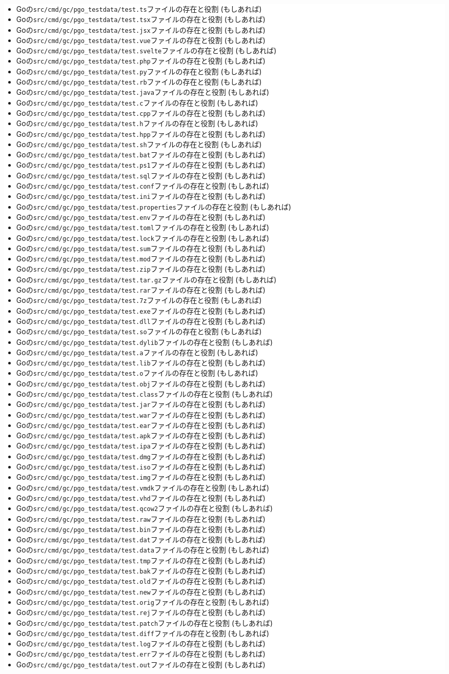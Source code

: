 *   Goの`src/cmd/gc/pgo_testdata/test.ts`ファイルの存在と役割 (もしあれば)
*   Goの`src/cmd/gc/pgo_testdata/test.tsx`ファイルの存在と役割 (もしあれば)
*   Goの`src/cmd/gc/pgo_testdata/test.jsx`ファイルの存在と役割 (もしあれば)
*   Goの`src/cmd/gc/pgo_testdata/test.vue`ファイルの存在と役割 (もしあれば)
*   Goの`src/cmd/gc/pgo_testdata/test.svelte`ファイルの存在と役割 (もしあれば)
*   Goの`src/cmd/gc/pgo_testdata/test.php`ファイルの存在と役割 (もしあれば)
*   Goの`src/cmd/gc/pgo_testdata/test.py`ファイルの存在と役割 (もしあれば)
*   Goの`src/cmd/gc/pgo_testdata/test.rb`ファイルの存在と役割 (もしあれば)
*   Goの`src/cmd/gc/pgo_testdata/test.java`ファイルの存在と役割 (もしあれば)
*   Goの`src/cmd/gc/pgo_testdata/test.c`ファイルの存在と役割 (もしあれば)
*   Goの`src/cmd/gc/pgo_testdata/test.cpp`ファイルの存在と役割 (もしあれば)
*   Goの`src/cmd/gc/pgo_testdata/test.h`ファイルの存在と役割 (もしあれば)
*   Goの`src/cmd/gc/pgo_testdata/test.hpp`ファイルの存在と役割 (もしあれば)
*   Goの`src/cmd/gc/pgo_testdata/test.sh`ファイルの存在と役割 (もしあれば)
*   Goの`src/cmd/gc/pgo_testdata/test.bat`ファイルの存在と役割 (もしあれば)
*   Goの`src/cmd/gc/pgo_testdata/test.ps1`ファイルの存在と役割 (もしあれば)
*   Goの`src/cmd/gc/pgo_testdata/test.sql`ファイルの存在と役割 (もしあれば)
*   Goの`src/cmd/gc/pgo_testdata/test.conf`ファイルの存在と役割 (もしあれば)
*   Goの`src/cmd/gc/pgo_testdata/test.ini`ファイルの存在と役割 (もしあれば)
*   Goの`src/cmd/gc/pgo_testdata/test.properties`ファイルの存在と役割 (もしあれば)
*   Goの`src/cmd/gc/pgo_testdata/test.env`ファイルの存在と役割 (もしあれば)
*   Goの`src/cmd/gc/pgo_testdata/test.toml`ファイルの存在と役割 (もしあれば)
*   Goの`src/cmd/gc/pgo_testdata/test.lock`ファイルの存在と役割 (もしあれば)
*   Goの`src/cmd/gc/pgo_testdata/test.sum`ファイルの存在と役割 (もしあれば)
*   Goの`src/cmd/gc/pgo_testdata/test.mod`ファイルの存在と役割 (もしあれば)
*   Goの`src/cmd/gc/pgo_testdata/test.zip`ファイルの存在と役割 (もしあれば)
*   Goの`src/cmd/gc/pgo_testdata/test.tar.gz`ファイルの存在と役割 (もしあれば)
*   Goの`src/cmd/gc/pgo_testdata/test.rar`ファイルの存在と役割 (もしあれば)
*   Goの`src/cmd/gc/pgo_testdata/test.7z`ファイルの存在と役割 (もしあれば)
*   Goの`src/cmd/gc/pgo_testdata/test.exe`ファイルの存在と役割 (もしあれば)
*   Goの`src/cmd/gc/pgo_testdata/test.dll`ファイルの存在と役割 (もしあれば)
*   Goの`src/cmd/gc/pgo_testdata/test.so`ファイルの存在と役割 (もしあれば)
*   Goの`src/cmd/gc/pgo_testdata/test.dylib`ファイルの存在と役割 (もしあれば)
*   Goの`src/cmd/gc/pgo_testdata/test.a`ファイルの存在と役割 (もしあれば)
*   Goの`src/cmd/gc/pgo_testdata/test.lib`ファイルの存在と役割 (もしあれば)
*   Goの`src/cmd/gc/pgo_testdata/test.o`ファイルの存在と役割 (もしあれば)
*   Goの`src/cmd/gc/pgo_testdata/test.obj`ファイルの存在と役割 (もしあれば)
*   Goの`src/cmd/gc/pgo_testdata/test.class`ファイルの存在と役割 (もしあれば)
*   Goの`src/cmd/gc/pgo_testdata/test.jar`ファイルの存在と役割 (もしあれば)
*   Goの`src/cmd/gc/pgo_testdata/test.war`ファイルの存在と役割 (もしあれば)
*   Goの`src/cmd/gc/pgo_testdata/test.ear`ファイルの存在と役割 (もしあれば)
*   Goの`src/cmd/gc/pgo_testdata/test.apk`ファイルの存在と役割 (もしあれば)
*   Goの`src/cmd/gc/pgo_testdata/test.ipa`ファイルの存在と役割 (もしあれば)
*   Goの`src/cmd/gc/pgo_testdata/test.dmg`ファイルの存在と役割 (もしあれば)
*   Goの`src/cmd/gc/pgo_testdata/test.iso`ファイルの存在と役割 (もしあれば)
*   Goの`src/cmd/gc/pgo_testdata/test.img`ファイルの存在と役割 (もしあれば)
*   Goの`src/cmd/gc/pgo_testdata/test.vmdk`ファイルの存在と役割 (もしあれば)
*   Goの`src/cmd/gc/pgo_testdata/test.vhd`ファイルの存在と役割 (もしあれば)
*   Goの`src/cmd/gc/pgo_testdata/test.qcow2`ファイルの存在と役割 (もしあれば)
*   Goの`src/cmd/gc/pgo_testdata/test.raw`ファイルの存在と役割 (もしあれば)
*   Goの`src/cmd/gc/pgo_testdata/test.bin`ファイルの存在と役割 (もしあれば)
*   Goの`src/cmd/gc/pgo_testdata/test.dat`ファイルの存在と役割 (もしあれば)
*   Goの`src/cmd/gc/pgo_testdata/test.data`ファイルの存在と役割 (もしあれば)
*   Goの`src/cmd/gc/pgo_testdata/test.tmp`ファイルの存在と役割 (もしあれば)
*   Goの`src/cmd/gc/pgo_testdata/test.bak`ファイルの存在と役割 (もしあれば)
*   Goの`src/cmd/gc/pgo_testdata/test.old`ファイルの存在と役割 (もしあれば)
*   Goの`src/cmd/gc/pgo_testdata/test.new`ファイルの存在と役割 (もしあれば)
*   Goの`src/cmd/gc/pgo_testdata/test.orig`ファイルの存在と役割 (もしあれば)
*   Goの`src/cmd/gc/pgo_testdata/test.rej`ファイルの存在と役割 (もしあれば)
*   Goの`src/cmd/gc/pgo_testdata/test.patch`ファイルの存在と役割 (もしあれば)
*   Goの`src/cmd/gc/pgo_testdata/test.diff`ファイルの存在と役割 (もしあれば)
*   Goの`src/cmd/gc/pgo_testdata/test.log`ファイルの存在と役割 (もしあれば)
*   Goの`src/cmd/gc/pgo_testdata/test.err`ファイルの存在と役割 (もしあれば)
*   Goの`src/cmd/gc/pgo_testdata/test.out`ファイルの存在と役割 (もしあれば)